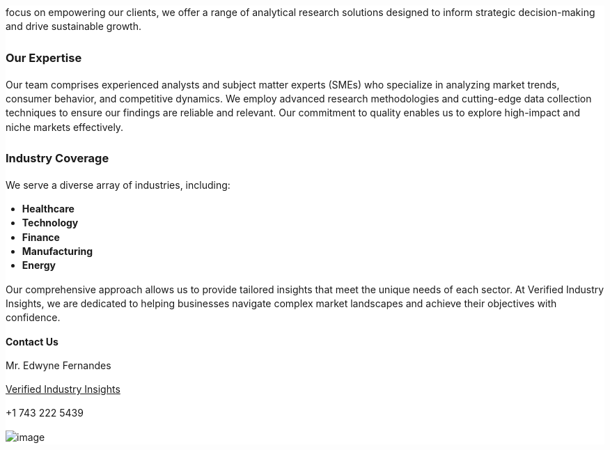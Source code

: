 focus on empowering our clients, we offer a range of analytical research solutions designed to inform strategic decision-making and drive sustainable growth.</p><h3>Our Expertise</h3><p>Our team comprises experienced analysts and subject matter experts (SMEs) who specialize in analyzing market trends, consumer behavior, and competitive dynamics. We employ advanced research methodologies and cutting-edge data collection techniques to ensure our findings are reliable and relevant. Our commitment to quality enables us to explore high-impact and niche markets effectively.</p><h3>Industry Coverage</h3><p>We serve a diverse array of industries, including:</p><ul><li><strong>Healthcare</strong></li><li><strong>Technology</strong></li><li><strong>Finance</strong></li><li><strong>Manufacturing</strong></li><li><strong>Energy</strong></li></ul><p>Our comprehensive approach allows us to provide tailored insights that meet the unique needs of each sector. At Verified Industry Insights, we are dedicated to helping businesses navigate complex market landscapes and achieve their objectives with confidence.</p><p><strong>Contact Us</strong></p><p>Mr. Edwyne Fernandes</p><p><a href="https://www.verifiedindustryinsights.com/">Verified Industry Insights</a></p><p>+1 743 222 5439</p>
![image](https://github.com/user-attachments/assets/41cc30a7-eba0-475e-b636-bcaf2b86049e)
